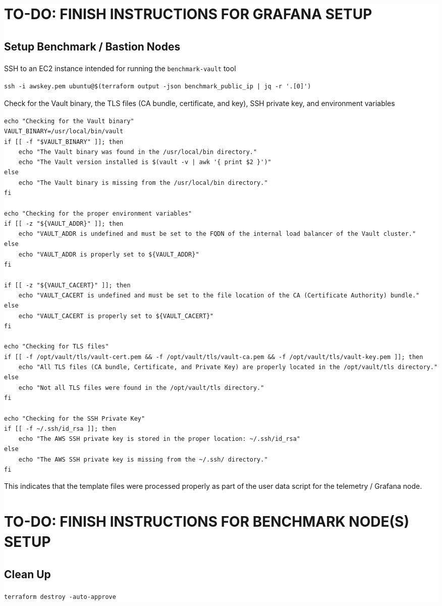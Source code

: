 # TO-DO: FINISH INSTRUCTIONS FOR GRAFANA SETUP

## Setup Benchmark / Bastion Nodes
SSH to an EC2 instance intended for running the `benchmark-vault` tool
```
ssh -i awskey.pem ubuntu@$(terraform output -json benchmark_public_ip | jq -r '.[0]')
```

Check for the Vault binary, the TLS files (CA bundle, certificate, and key), SSH private key, and environment variables
```
echo "Checking for the Vault binary"
VAULT_BINARY=/usr/local/bin/vault
if [[ -f "$VAULT_BINARY" ]]; then
    echo "The Vault binary was found in the /usr/local/bin directory."
    echo "The Vault version installed is $(vault -v | awk '{ print $2 }')"
else
    echo "The Vault binary is missing from the /usr/local/bin directory."
fi

echo "Checking for the proper environment variables"
if [[ -z "${VAULT_ADDR}" ]]; then
    echo "VAULT_ADDR is undefined and must be set to the FQDN of the internal load balancer of the Vault cluster."
else
    echo "VAULT_ADDR is properly set to ${VAULT_ADDR}"
fi

if [[ -z "${VAULT_CACERT}" ]]; then
    echo "VAULT_CACERT is undefined and must be set to the file location of the CA (Certificate Authority) bundle."
else
    echo "VAULT_CACERT is properly set to ${VAULT_CACERT}"
fi

echo "Checking for TLS files"
if [[ -f /opt/vault/tls/vault-cert.pem && -f /opt/vault/tls/vault-ca.pem && -f /opt/vault/tls/vault-key.pem ]]; then
    echo "All TLS files (CA bundle, Certificate, and Private Key) are properly located in the /opt/vault/tls directory."
else
    echo "Not all TLS files were found in the /opt/vault/tls directory."
fi

echo "Checking for the SSH Private Key"
if [[ -f ~/.ssh/id_rsa ]]; then
    echo "The AWS SSH private key is stored in the proper location: ~/.ssh/id_rsa"
else
    echo "The AWS SSH private key is missing from the ~/.ssh/ directory."
fi
```
This indicates that the template files were processed properly as part of the user data script for the telemetry / Grafana node.


# TO-DO: FINISH INSTRUCTIONS FOR BENCHMARK NODE(S) SETUP

## Clean Up
```
terraform destroy -auto-approve
```